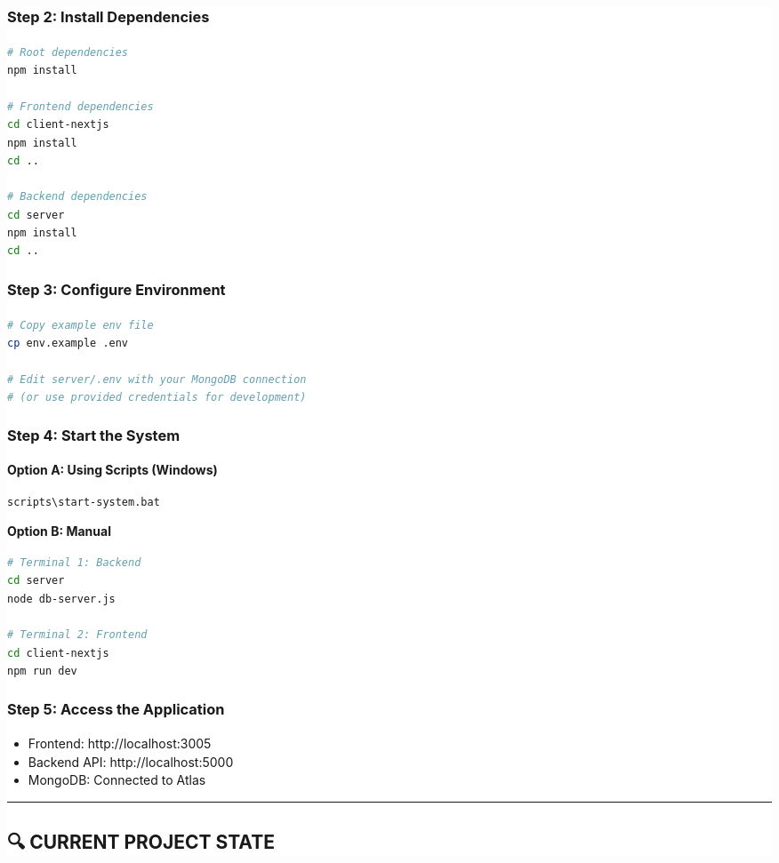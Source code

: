 ### **Step 2: Install Dependencies**
```bash
# Root dependencies
npm install

# Frontend dependencies
cd client-nextjs
npm install
cd ..

# Backend dependencies
cd server
npm install
cd ..
```

### **Step 3: Configure Environment**
```bash
# Copy example env file
cp env.example .env

# Edit server/.env with your MongoDB connection
# (or use provided credentials for development)
```

### **Step 4: Start the System**

**Option A: Using Scripts (Windows)**
```bash
scripts\start-system.bat
```

**Option B: Manual**
```bash
# Terminal 1: Backend
cd server
node db-server.js

# Terminal 2: Frontend
cd client-nextjs
npm run dev
```

### **Step 5: Access the Application**
- Frontend: http://localhost:3005
- Backend API: http://localhost:5000
- MongoDB: Connected to Atlas

---

## 🔍 CURRENT PROJECT STATE
